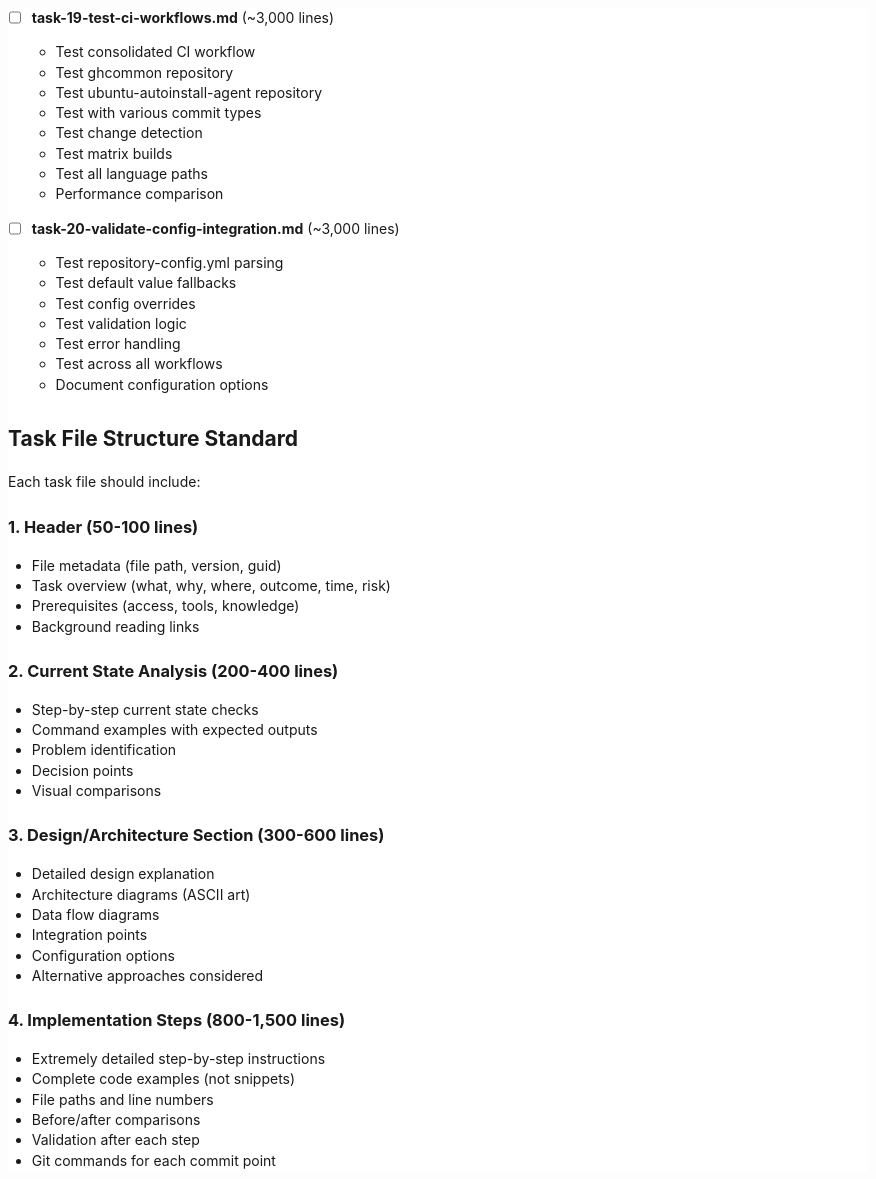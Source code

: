 - [ ] **task-19-test-ci-workflows.md** (~3,000 lines)
  - Test consolidated CI workflow
  - Test ghcommon repository
  - Test ubuntu-autoinstall-agent repository
  - Test with various commit types
  - Test change detection
  - Test matrix builds
  - Test all language paths
  - Performance comparison

- [ ] **task-20-validate-config-integration.md** (~3,000 lines)
  - Test repository-config.yml parsing
  - Test default value fallbacks
  - Test config overrides
  - Test validation logic
  - Test error handling
  - Test across all workflows
  - Document configuration options

## Task File Structure Standard

Each task file should include:

### 1. Header (50-100 lines)

- File metadata (file path, version, guid)
- Task overview (what, why, where, outcome, time, risk)
- Prerequisites (access, tools, knowledge)
- Background reading links

### 2. Current State Analysis (200-400 lines)

- Step-by-step current state checks
- Command examples with expected outputs
- Problem identification
- Decision points
- Visual comparisons

### 3. Design/Architecture Section (300-600 lines)

- Detailed design explanation
- Architecture diagrams (ASCII art)
- Data flow diagrams
- Integration points
- Configuration options
- Alternative approaches considered

### 4. Implementation Steps (800-1,500 lines)

- Extremely detailed step-by-step instructions
- Complete code examples (not snippets)
- File paths and line numbers
- Before/after comparisons
- Validation after each step
- Git commands for each commit point
